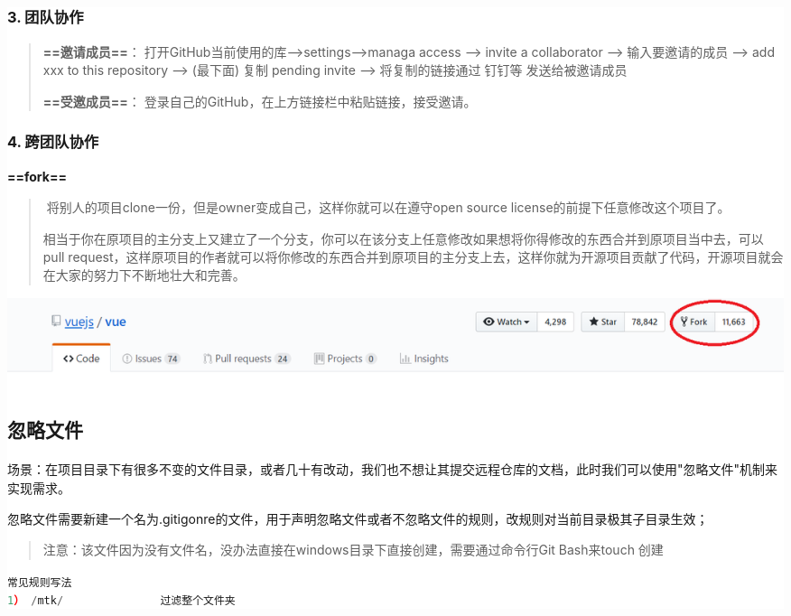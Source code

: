 

### 3. 团队协作



> **==邀请成员==**： 打开GitHub当前使用的库-->settings-->managa access --> invite a collaborator --> 输入要邀请的成员 --> add xxx to this repository --> (最下面) 复制 pending invite --> 将复制的链接通过 钉钉等 发送给被邀请成员
>
> **==受邀成员==**： 登录自己的GitHub，在上方链接栏中粘贴链接，接受邀请。



### 4. 跨团队协作

**==fork==** 

> ​	将别人的项目clone一份，但是owner变成自己，这样你就可以在遵守open source license的前提下任意修改这个项目了。
>
> ​	相当于你在原项目的主分支上又建立了一个分支，你可以在该分支上任意修改如果想将你得修改的东西合并到原项目当中去，可以pull request，这样原项目的作者就可以将你修改的东西合并到原项目的主分支上去，这样你就为开源项目贡献了代码，开源项目就会在大家的努力下不断地壮大和完善。

![fork](snipaste截图/跨团队协作.png)



## 忽略文件

场景：在项目目录下有很多不变的文件目录，或者几十有改动，我们也不想让其提交远程仓库的文档，此时我们可以使用"忽略文件"机制来实现需求。

忽略文件需要新建一个名为.gitigonre的文件，用于声明忽略文件或者不忽略文件的规则，改规则对当前目录极其子目录生效；

> 注意：该文件因为没有文件名，没办法直接在windows目录下直接创建，需要通过命令行Git Bash来touch 创建



``` javascript
常见规则写法
1） /mtk/               过滤整个文件夹
```



















